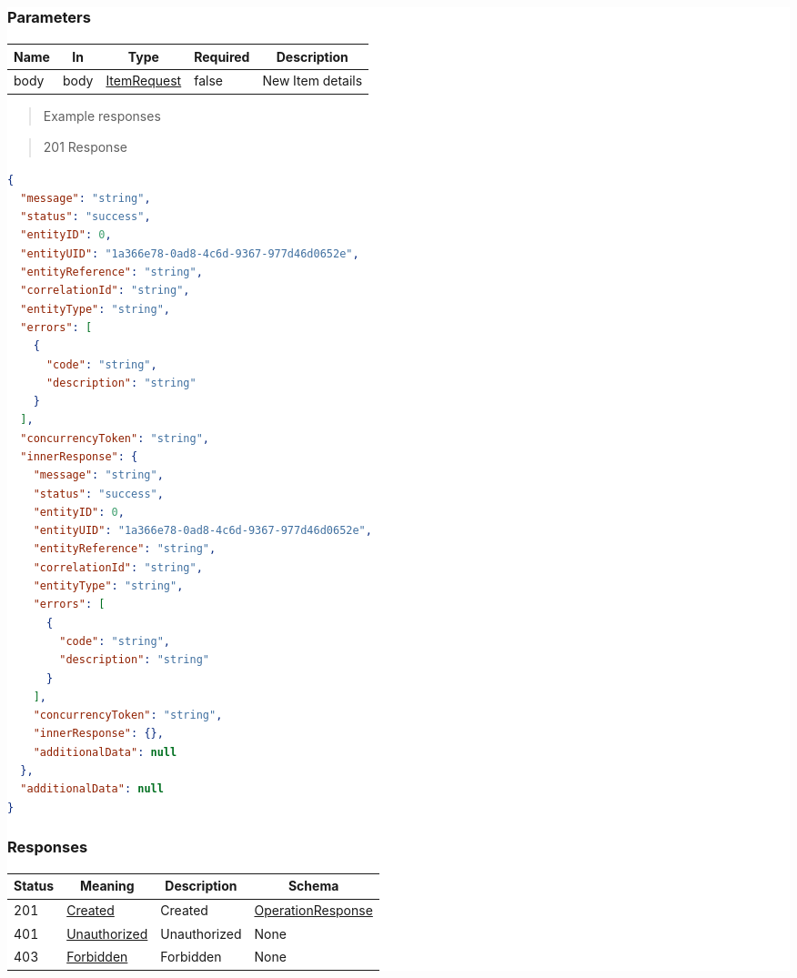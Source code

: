 <h3 id="create-new-custom-item-parameters">Parameters</h3>

|Name|In|Type|Required|Description|
|---|---|---|---|---|
|body|body|[ItemRequest](#schemaitemrequest)|false|New Item details|

> Example responses

> 201 Response

```json
{
  "message": "string",
  "status": "success",
  "entityID": 0,
  "entityUID": "1a366e78-0ad8-4c6d-9367-977d46d0652e",
  "entityReference": "string",
  "correlationId": "string",
  "entityType": "string",
  "errors": [
    {
      "code": "string",
      "description": "string"
    }
  ],
  "concurrencyToken": "string",
  "innerResponse": {
    "message": "string",
    "status": "success",
    "entityID": 0,
    "entityUID": "1a366e78-0ad8-4c6d-9367-977d46d0652e",
    "entityReference": "string",
    "correlationId": "string",
    "entityType": "string",
    "errors": [
      {
        "code": "string",
        "description": "string"
      }
    ],
    "concurrencyToken": "string",
    "innerResponse": {},
    "additionalData": null
  },
  "additionalData": null
}
```

<h3 id="create-new-custom-item-responses">Responses</h3>

|Status|Meaning|Description|Schema|
|---|---|---|---|
|201|[Created](https://tools.ietf.org/html/rfc7231#section-6.3.2)|Created|[OperationResponse](#schemaoperationresponse)|
|401|[Unauthorized](https://tools.ietf.org/html/rfc7235#section-3.1)|Unauthorized|None|
|403|[Forbidden](https://tools.ietf.org/html/rfc7231#section-6.5.3)|Forbidden|None|
